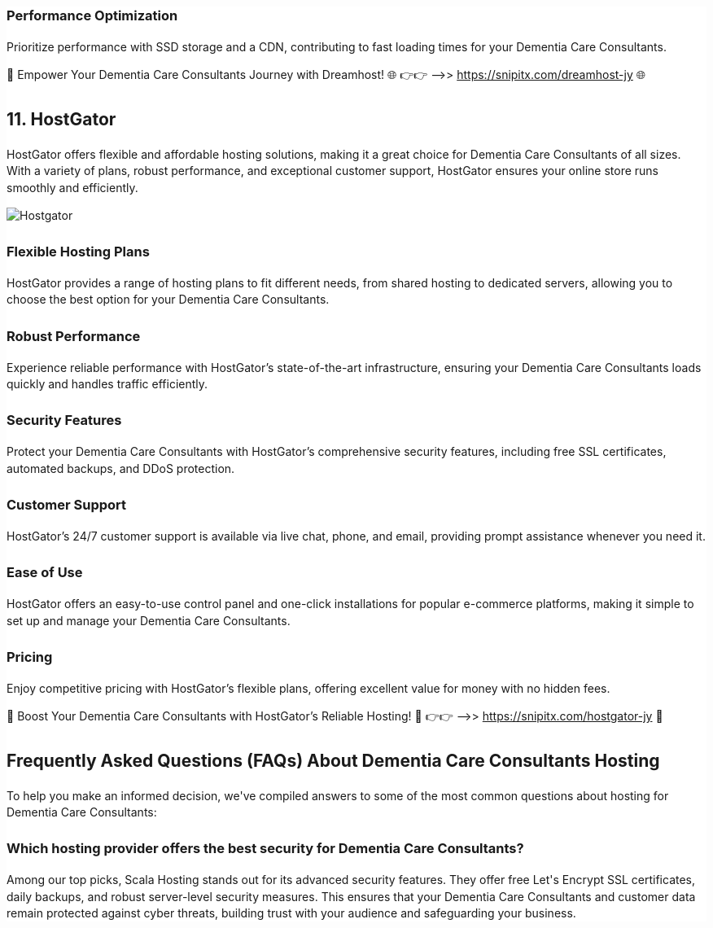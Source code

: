 ### Performance Optimization
Prioritize performance with SSD storage and a CDN, contributing to fast loading times for your Dementia Care Consultants.

🚀 Empower Your Dementia Care Consultants Journey with Dreamhost! 🌐
👉👉 -->> https://snipitx.com/dreamhost-jy 🌐

## 11. HostGator

HostGator offers flexible and affordable hosting solutions, making it a great choice for Dementia Care Consultants of all sizes. With a variety of plans, robust performance, and exceptional customer support, HostGator ensures your online store runs smoothly and efficiently.

![Hostgator](https://i.imgur.com/SNC0dSu.jpeg "Hostgator Hosting")

### Flexible Hosting Plans
HostGator provides a range of hosting plans to fit different needs, from shared hosting to dedicated servers, allowing you to choose the best option for your Dementia Care Consultants.

### Robust Performance
Experience reliable performance with HostGator’s state-of-the-art infrastructure, ensuring your Dementia Care Consultants loads quickly and handles traffic efficiently.

### Security Features
Protect your Dementia Care Consultants with HostGator’s comprehensive security features, including free SSL certificates, automated backups, and DDoS protection.

### Customer Support
HostGator’s 24/7 customer support is available via live chat, phone, and email, providing prompt assistance whenever you need it.

### Ease of Use
HostGator offers an easy-to-use control panel and one-click installations for popular e-commerce platforms, making it simple to set up and manage your Dementia Care Consultants.

### Pricing
Enjoy competitive pricing with HostGator’s flexible plans, offering excellent value for money with no hidden fees.

🌟 Boost Your Dementia Care Consultants with HostGator’s Reliable Hosting! 🚀
👉👉 -->> https://snipitx.com/hostgator-jy 🚀

## Frequently Asked Questions (FAQs) About Dementia Care Consultants Hosting

To help you make an informed decision, we've compiled answers to some of the most common questions about hosting for Dementia Care Consultants:

### Which hosting provider offers the best security for Dementia Care Consultants? 
Among our top picks, Scala Hosting stands out for its advanced security features. They offer free Let's Encrypt SSL certificates, daily backups, and robust server-level security measures. This ensures that your Dementia Care Consultants and customer data remain protected against cyber threats, building trust with your audience and safeguarding your business.
